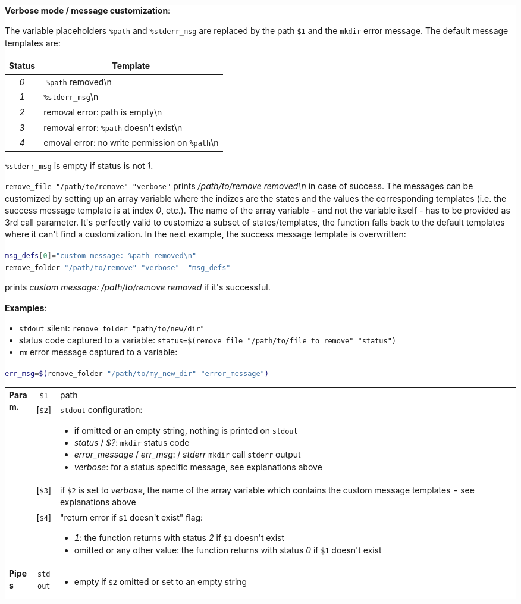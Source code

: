**Verbose mode / message customization**:

The variable placeholders `%path` and `%stderr_msg` are replaced by the path `$1` and the `mkdir` error message. The default message templates are:

  | Status | Template
  |:------:| --------
  |*0*| `%path` removed\n
  |*1*| `%stderr_msg`\n
  |*2*| removal error: path is empty\n
  |*3*| removal error: `%path` doesn't exist\n
  |*4*| emoval error: no write permission on `%path`\n

`%stderr_msg` is empty if status is not *1*.

`remove_file "/path/to/remove" "verbose"` prints */path/to/remove removed\n* in case of success. The messages can
be customized by setting up an array variable where the indizes are the states and the values the corresponding templates (i.e. the success message
template is at index *0*, etc.). The name of the array variable - and not the variable itself - has to be provided as 3rd call parameter. 
It's perfectly valid to customize a subset of states/templates, the function falls back to the default templates where it can't find a 
customization. In the next example, the success message template is overwritten:
```bash
msg_defs[0]="custom message: %path removed\n"
remove_folder "/path/to/remove" "verbose"  "msg_defs"
```
prints *custom message: /path/to/remove removed* if it's successful.  

**Examples**:

- `stdout` silent: `remove_folder "path/to/new/dir"`
- status code captured to a variable: `status=$(remove_file "/path/to/file_to_remove" "status")`
- `rm` error message captured to a variable: 
```bash
err_msg=$(remove_folder "/path/to/my_new_dir" "error_message")
```
<table>
        <tr><td rowspan="4"><b>Param.</b></td>
                <td align="center"><code>$1</code></td><td width="90%">path</td></tr>
        <tr>    <td align="center">[<code>$2</code>]</td><td><code>stdout</code> configuration:
                <ul>
                        <li>if omitted or an empty string, nothing is printed on <code>stdout</code></li>
                        <li><em>status</em> / <em>$?</em>: <code>mkdir</code> status code</li>
                        <li><em>error_message</em> / <em>err_msg</em>: / <em>stderr</em> <code>mkdir</code> call <code>stderr</code> output</li>
                        <li><em>verbose</em>: for a status specific message, see explanations above</li>
                </ul>
        </td></tr>
        <tr>    <td align="center">[<code>$3</code>]</td><td>if <code>$2</code> is set to <em>verbose</em>, the name of the array variable which contains
        the custom message templates - see explanations above</td></tr>
	<tr>	<td align="center">[<code>$4</code>]</td><td>"return error if <code>$1</code> doesn't exist" flag:
		<ul>
			<li><em>1</em>: the function returns with status <em>2</em> if <code>$1</code> doesn't exist
			<li>omitted or any other value: the function returns with status <em>0</em> if <code>$1</code> doesn't exist
		</ul>
	</td></tr>
	<tr><td><b>Pipes</b></td><td align="center"><code>stdout</code></td><td>
                <ul>
                        <li>empty if <code>$2</code> omitted or set to an empty string